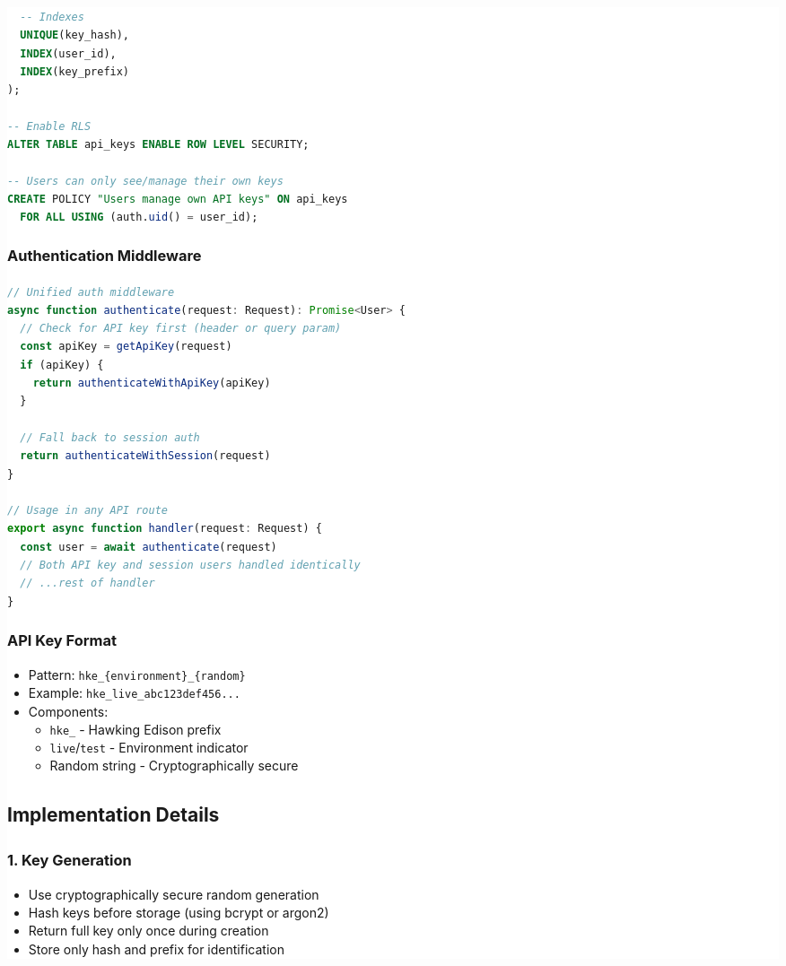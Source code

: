 ```sql
  -- Indexes
  UNIQUE(key_hash),
  INDEX(user_id),
  INDEX(key_prefix)
);

-- Enable RLS
ALTER TABLE api_keys ENABLE ROW LEVEL SECURITY;

-- Users can only see/manage their own keys
CREATE POLICY "Users manage own API keys" ON api_keys
  FOR ALL USING (auth.uid() = user_id);
```

### Authentication Middleware

```typescript
// Unified auth middleware
async function authenticate(request: Request): Promise<User> {
  // Check for API key first (header or query param)
  const apiKey = getApiKey(request)
  if (apiKey) {
    return authenticateWithApiKey(apiKey)
  }
  
  // Fall back to session auth
  return authenticateWithSession(request)
}

// Usage in any API route
export async function handler(request: Request) {
  const user = await authenticate(request)
  // Both API key and session users handled identically
  // ...rest of handler
}
```

### API Key Format
- Pattern: `hke_{environment}_{random}`
- Example: `hke_live_abc123def456...`
- Components:
  - `hke_` - Hawking Edison prefix
  - `live`/`test` - Environment indicator
  - Random string - Cryptographically secure

## Implementation Details

### 1. Key Generation
- Use cryptographically secure random generation
- Hash keys before storage (using bcrypt or argon2)
- Return full key only once during creation
- Store only hash and prefix for identification
